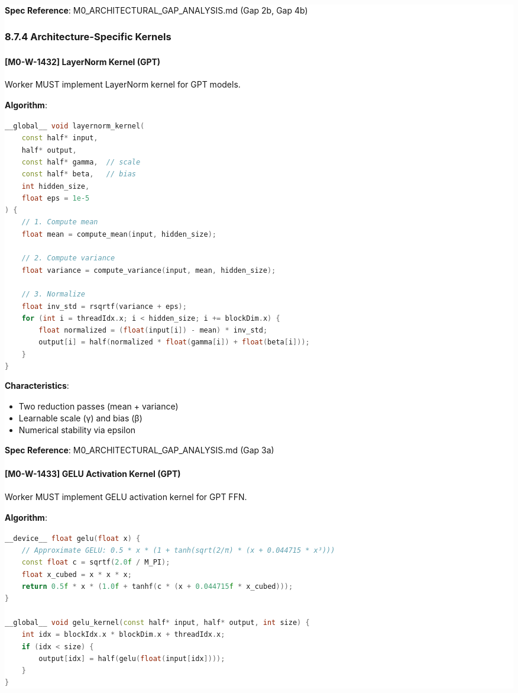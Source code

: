 **Spec Reference**: M0_ARCHITECTURAL_GAP_ANALYSIS.md (Gap 2b, Gap 4b)

### 8.7.4 Architecture-Specific Kernels

#### [M0-W-1432] LayerNorm Kernel (GPT)

Worker MUST implement LayerNorm kernel for GPT models.

**Algorithm**:
```cpp
__global__ void layernorm_kernel(
    const half* input,
    half* output,
    const half* gamma,  // scale
    const half* beta,   // bias
    int hidden_size,
    float eps = 1e-5
) {
    // 1. Compute mean
    float mean = compute_mean(input, hidden_size);
    
    // 2. Compute variance
    float variance = compute_variance(input, mean, hidden_size);
    
    // 3. Normalize
    float inv_std = rsqrtf(variance + eps);
    for (int i = threadIdx.x; i < hidden_size; i += blockDim.x) {
        float normalized = (float(input[i]) - mean) * inv_std;
        output[i] = half(normalized * float(gamma[i]) + float(beta[i]));
    }
}
```

**Characteristics**:
- Two reduction passes (mean + variance)
- Learnable scale (γ) and bias (β)
- Numerical stability via epsilon

**Spec Reference**: M0_ARCHITECTURAL_GAP_ANALYSIS.md (Gap 3a)

#### [M0-W-1433] GELU Activation Kernel (GPT)

Worker MUST implement GELU activation kernel for GPT FFN.

**Algorithm**:
```cpp
__device__ float gelu(float x) {
    // Approximate GELU: 0.5 * x * (1 + tanh(sqrt(2/π) * (x + 0.044715 * x³)))
    const float c = sqrtf(2.0f / M_PI);
    float x_cubed = x * x * x;
    return 0.5f * x * (1.0f + tanhf(c * (x + 0.044715f * x_cubed)));
}

__global__ void gelu_kernel(const half* input, half* output, int size) {
    int idx = blockIdx.x * blockDim.x + threadIdx.x;
    if (idx < size) {
        output[idx] = half(gelu(float(input[idx])));
    }
}
```
